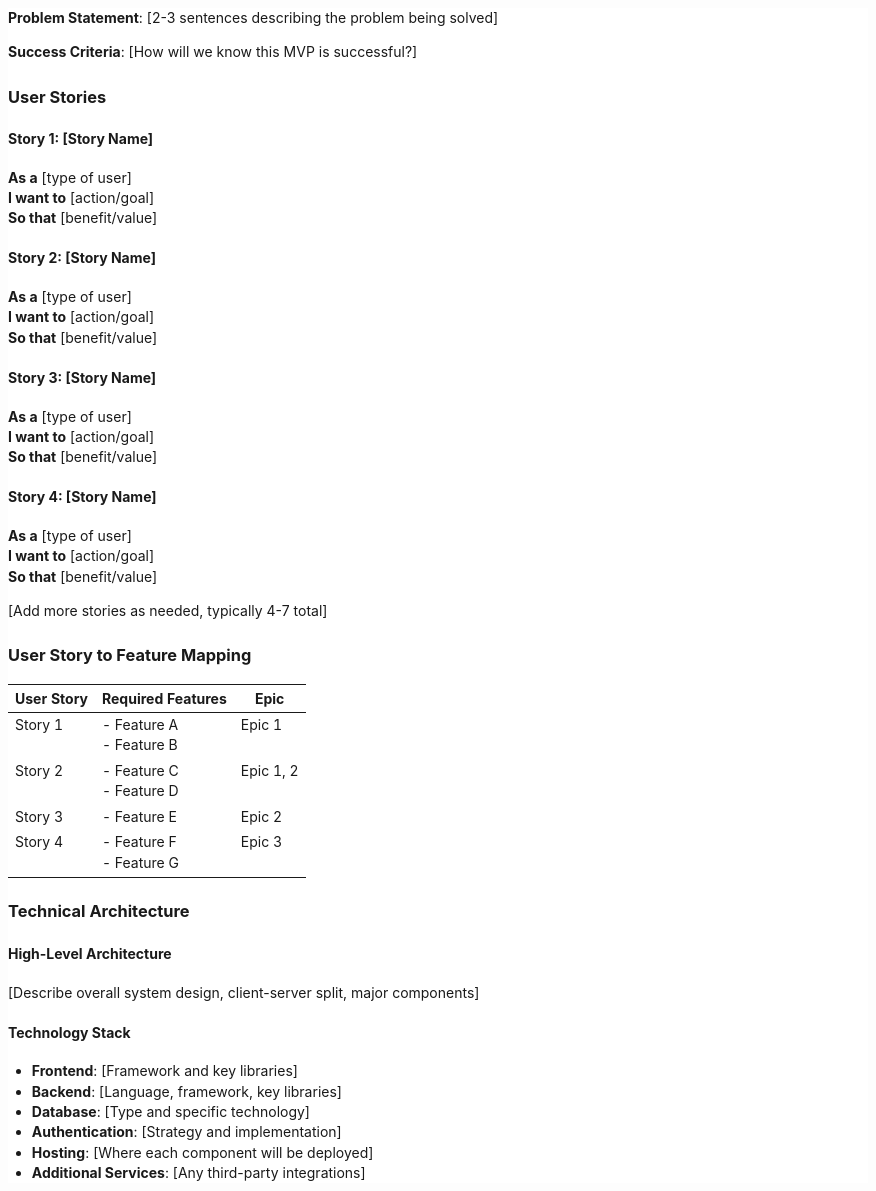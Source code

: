 **Problem Statement**: [2-3 sentences describing the problem being solved]

**Success Criteria**: [How will we know this MVP is successful?]

### User Stories

#### Story 1: [Story Name]
**As a** [type of user]  
**I want to** [action/goal]  
**So that** [benefit/value]

#### Story 2: [Story Name]
**As a** [type of user]  
**I want to** [action/goal]  
**So that** [benefit/value]

#### Story 3: [Story Name]
**As a** [type of user]  
**I want to** [action/goal]  
**So that** [benefit/value]

#### Story 4: [Story Name]
**As a** [type of user]  
**I want to** [action/goal]  
**So that** [benefit/value]

[Add more stories as needed, typically 4-7 total]

### User Story to Feature Mapping

| User Story | Required Features | Epic |
|------------|------------------|------|
| Story 1 | - Feature A<br>- Feature B | Epic 1 |
| Story 2 | - Feature C<br>- Feature D | Epic 1, 2 |
| Story 3 | - Feature E | Epic 2 |
| Story 4 | - Feature F<br>- Feature G | Epic 3 |

### Technical Architecture

#### High-Level Architecture
[Describe overall system design, client-server split, major components]

#### Technology Stack
- **Frontend**: [Framework and key libraries]
- **Backend**: [Language, framework, key libraries]
- **Database**: [Type and specific technology]
- **Authentication**: [Strategy and implementation]
- **Hosting**: [Where each component will be deployed]
- **Additional Services**: [Any third-party integrations]
